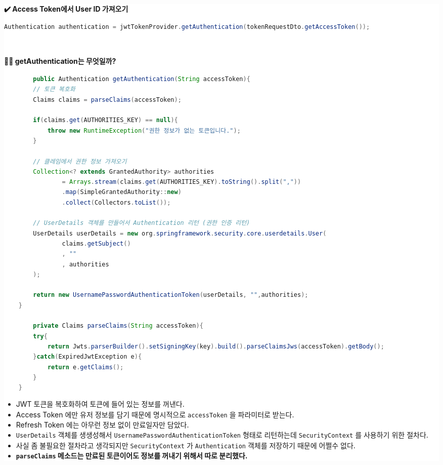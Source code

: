 
**✔️ Access Token에서 User ID 가져오기**

```java
Authentication authentication = jwtTokenProvider.getAuthentication(tokenRequestDto.getAccessToken());
```


&nbsp;


**✍🏻 getAuthentication는 무엇일까?**

```java
		public Authentication getAuthentication(String accessToken){
        // 토큰 복호화
        Claims claims = parseClaims(accessToken);

        if(claims.get(AUTHORITIES_KEY) == null){
            throw new RuntimeException("권한 정보가 없는 토큰입니다.");
        }

        // 클레임에서 권한 정보 가져오기
        Collection<? extends GrantedAuthority> authorities
                = Arrays.stream(claims.get(AUTHORITIES_KEY).toString().split(","))
                .map(SimpleGrantedAuthority::new)
                .collect(Collectors.toList());

        // UserDetails 객체를 만들어서 Authentication 리턴 (권한 인증 리턴)
        UserDetails userDetails = new org.springframework.security.core.userdetails.User(
                claims.getSubject()
                , ""
                , authorities
        );

        return new UsernamePasswordAuthenticationToken(userDetails, "",authorities);
    }

		private Claims parseClaims(String accessToken){
        try{
            return Jwts.parserBuilder().setSigningKey(key).build().parseClaimsJws(accessToken).getBody();
        }catch(ExpiredJwtException e){
            return e.getClaims();
        }
    }
```

- JWT 토큰을 복호화하여 토큰에 들어 있는 정보를 꺼낸다.
- Access Token 에만 유저 정보를 담기 때문에 명시적으로 `accessToken` 을 파라미터로 받는다.
- Refresh Token 에는 아무런 정보 없이 만료일자만 담았다.
- `UserDetails` 객체를 생생성해서 `UsernamePasswordAuthenticationToken` 형태로 리턴하는데 `SecurityContext` 를 사용하기 위한 절차다.
- 사실 좀 불필요한 절차라고 생각되지만 `SecurityContext` 가 `Authentication` 객체를 저장하기 때문에 어쩔수 없다.
- **`parseClaims` 메소드는 만료된 토큰이어도 정보를 꺼내기 위해서 따로 분리했다.**

